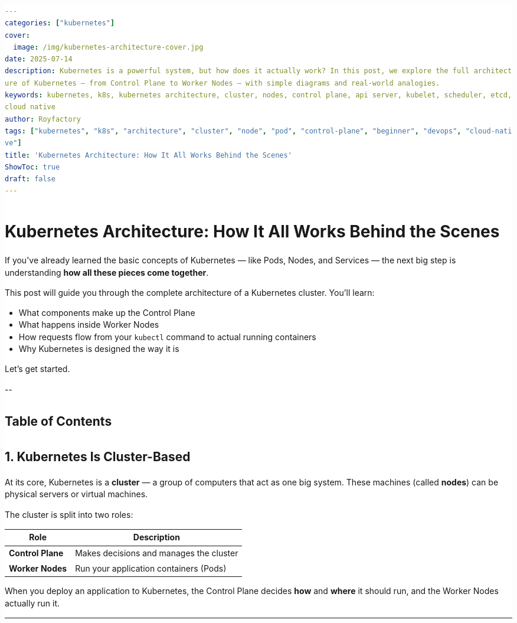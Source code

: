 ```yaml
---
categories: ["kubernetes"]
cover:
  image: /img/kubernetes-architecture-cover.jpg
date: 2025-07-14
description: Kubernetes is a powerful system, but how does it actually work? In this post, we explore the full architecture of Kubernetes — from Control Plane to Worker Nodes — with simple diagrams and real-world analogies.
keywords: kubernetes, k8s, kubernetes architecture, cluster, nodes, control plane, api server, kubelet, scheduler, etcd, cloud native
author: Royfactory
tags: ["kubernetes", "k8s", "architecture", "cluster", "node", "pod", "control-plane", "beginner", "devops", "cloud-native"]
title: 'Kubernetes Architecture: How It All Works Behind the Scenes'
ShowToc: true
draft: false
---
```


# Kubernetes Architecture: How It All Works Behind the Scenes

If you've already learned the basic concepts of Kubernetes — like Pods, Nodes, and Services — the next big step is understanding **how all these pieces come together**.

This post will guide you through the complete architecture of a Kubernetes cluster. You’ll learn:

- What components make up the Control Plane
- What happens inside Worker Nodes
- How requests flow from your `kubectl` command to actual running containers
- Why Kubernetes is designed the way it is

Let’s get started.

--
## Table of Contents

## 1. Kubernetes Is Cluster-Based

At its core, Kubernetes is a **cluster** — a group of computers that act as one big system. These machines (called **nodes**) can be physical servers or virtual machines.

The cluster is split into two roles:

| Role             | Description                                          |
|------------------|------------------------------------------------------|
| **Control Plane**| Makes decisions and manages the cluster              |
| **Worker Nodes** | Run your application containers (Pods)               |

When you deploy an application to Kubernetes, the Control Plane decides **how** and **where** it should run, and the Worker Nodes actually run it.

---